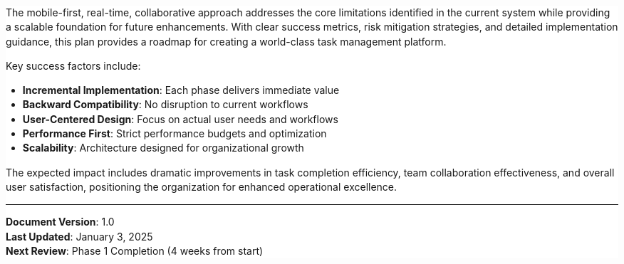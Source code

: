 The mobile-first, real-time, collaborative approach addresses the core limitations identified in the current system while providing a scalable foundation for future enhancements. With clear success metrics, risk mitigation strategies, and detailed implementation guidance, this plan provides a roadmap for creating a world-class task management platform.

Key success factors include:
- **Incremental Implementation**: Each phase delivers immediate value
- **Backward Compatibility**: No disruption to current workflows
- **User-Centered Design**: Focus on actual user needs and workflows
- **Performance First**: Strict performance budgets and optimization
- **Scalability**: Architecture designed for organizational growth

The expected impact includes dramatic improvements in task completion efficiency, team collaboration effectiveness, and overall user satisfaction, positioning the organization for enhanced operational excellence.

---

**Document Version**: 1.0  
**Last Updated**: January 3, 2025  
**Next Review**: Phase 1 Completion (4 weeks from start)